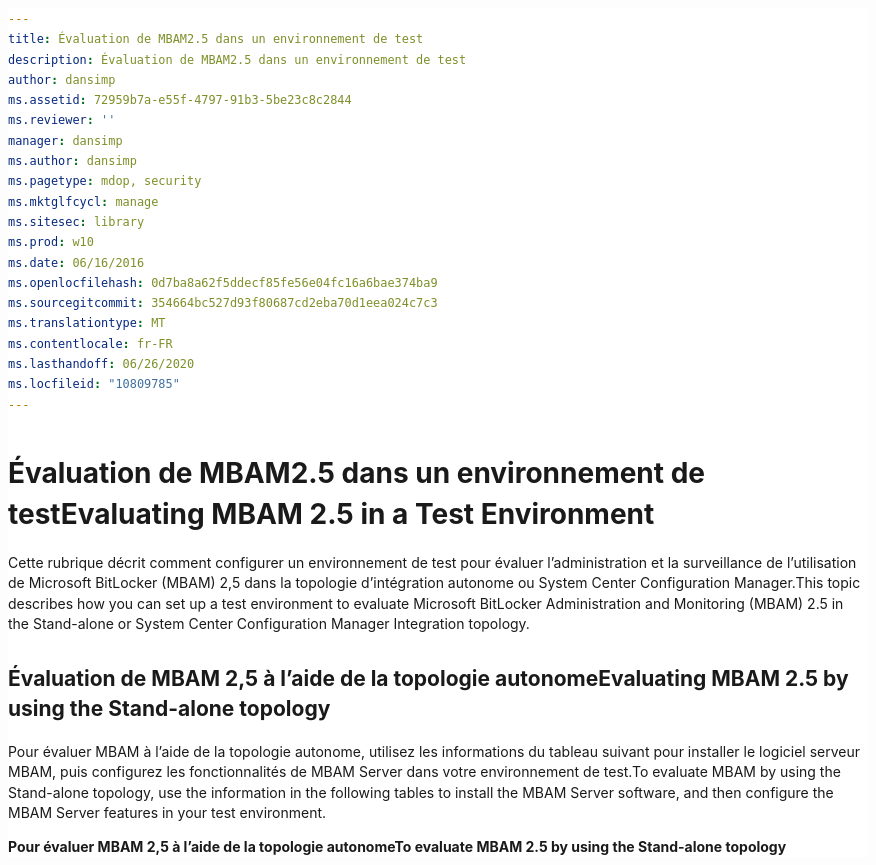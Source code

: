 ```yaml
---
title: Évaluation de MBAM2.5 dans un environnement de test
description: Évaluation de MBAM2.5 dans un environnement de test
author: dansimp
ms.assetid: 72959b7a-e55f-4797-91b3-5be23c8c2844
ms.reviewer: ''
manager: dansimp
ms.author: dansimp
ms.pagetype: mdop, security
ms.mktglfcycl: manage
ms.sitesec: library
ms.prod: w10
ms.date: 06/16/2016
ms.openlocfilehash: 0d7ba8a62f5ddecf85fe56e04fc16a6bae374ba9
ms.sourcegitcommit: 354664bc527d93f80687cd2eba70d1eea024c7c3
ms.translationtype: MT
ms.contentlocale: fr-FR
ms.lasthandoff: 06/26/2020
ms.locfileid: "10809785"
---
```

# <span data-ttu-id="f6dd7-103">Évaluation de MBAM2.5 dans un environnement de test</span><span class="sxs-lookup"><span data-stu-id="f6dd7-103">Evaluating MBAM 2.5 in a Test Environment</span></span>


<span data-ttu-id="f6dd7-104">Cette rubrique décrit comment configurer un environnement de test pour évaluer l’administration et la surveillance de l’utilisation de Microsoft BitLocker (MBAM) 2,5 dans la topologie d’intégration autonome ou System Center Configuration Manager.</span><span class="sxs-lookup"><span data-stu-id="f6dd7-104">This topic describes how you can set up a test environment to evaluate Microsoft BitLocker Administration and Monitoring (MBAM) 2.5 in the Stand-alone or System Center Configuration Manager Integration topology.</span></span>

## <span data-ttu-id="f6dd7-105">Évaluation de MBAM 2,5 à l’aide de la topologie autonome</span><span class="sxs-lookup"><span data-stu-id="f6dd7-105">Evaluating MBAM 2.5 by using the Stand-alone topology</span></span>


<span data-ttu-id="f6dd7-106">Pour évaluer MBAM à l’aide de la topologie autonome, utilisez les informations du tableau suivant pour installer le logiciel serveur MBAM, puis configurez les fonctionnalités de MBAM Server dans votre environnement de test.</span><span class="sxs-lookup"><span data-stu-id="f6dd7-106">To evaluate MBAM by using the Stand-alone topology, use the information in the following tables to install the MBAM Server software, and then configure the MBAM Server features in your test environment.</span></span>

**<span data-ttu-id="f6dd7-107">Pour évaluer MBAM 2,5 à l’aide de la topologie autonome</span><span class="sxs-lookup"><span data-stu-id="f6dd7-107">To evaluate MBAM 2.5 by using the Stand-alone topology</span></span>**
